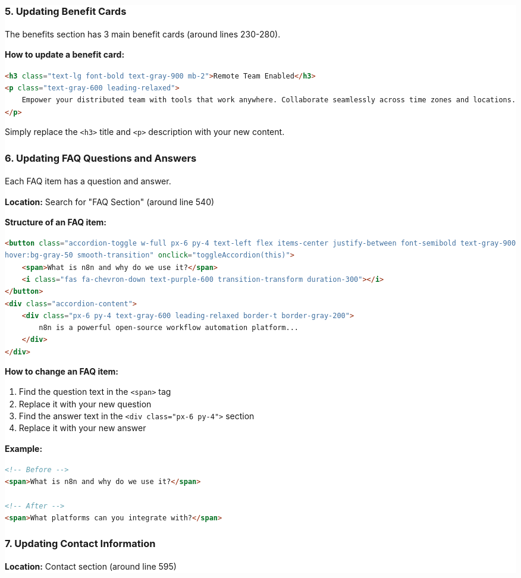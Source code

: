 ### 5. Updating Benefit Cards

The benefits section has 3 main benefit cards (around lines 230-280).

**How to update a benefit card:**

```html
<h3 class="text-lg font-bold text-gray-900 mb-2">Remote Team Enabled</h3>
<p class="text-gray-600 leading-relaxed">
    Empower your distributed team with tools that work anywhere. Collaborate seamlessly across time zones and locations.
</p>
```

Simply replace the `<h3>` title and `<p>` description with your new content.

### 6. Updating FAQ Questions and Answers

Each FAQ item has a question and answer.

**Location:** Search for "FAQ Section" (around line 540)

**Structure of an FAQ item:**
```html
<button class="accordion-toggle w-full px-6 py-4 text-left flex items-center justify-between font-semibold text-gray-900 hover:bg-gray-50 smooth-transition" onclick="toggleAccordion(this)">
    <span>What is n8n and why do we use it?</span>
    <i class="fas fa-chevron-down text-purple-600 transition-transform duration-300"></i>
</button>
<div class="accordion-content">
    <div class="px-6 py-4 text-gray-600 leading-relaxed border-t border-gray-200">
        n8n is a powerful open-source workflow automation platform...
    </div>
</div>
```

**How to change an FAQ item:**

1. Find the question text in the `<span>` tag
2. Replace it with your new question
3. Find the answer text in the `<div class="px-6 py-4">` section
4. Replace it with your new answer

**Example:**
```html
<!-- Before -->
<span>What is n8n and why do we use it?</span>

<!-- After -->
<span>What platforms can you integrate with?</span>
```

### 7. Updating Contact Information

**Location:** Contact section (around line 595)
